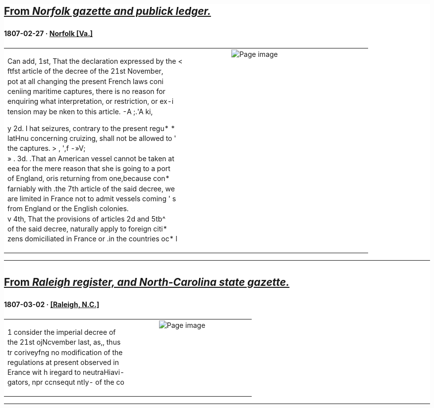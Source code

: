 
## [From _Norfolk gazette and publick ledger._](https://www.loc.gov/resource/sn85025815/1807-02-27/ed-1/?sp=2)

#### 1807-02-27 &middot; [Norfolk [Va.]](http://dbpedia.org/resource/Norfolk%2C_Virginia)

<table style="width: 100%;"><tr><td style="width: 50%">

  
Can add, 1st, That the declaration expressed by the &lt;  
ftfst article of the decree of the 21st November,  
pot at all changing the present French laws coni  
ceniing maritime captures, there is no reason for  
enquiring what interpretation, or restriction, or ex-i  
tension may be nken to this article. -A ;.&#x27;A ki,  
  
y 2d. I hat seizures, contrary to the present regu* *  
latHnu concerning cruizing, shall not be allowed to &#x27;  
the captures. &gt; , &#x27;,f -»V;  
» . 3d. .That an American vessel cannot be taken at  
eea for the mere reason that she is going to a port  
of England, oris returning from one,because con*  
farniably with .the 7th article of the said decree, we  
are limited in France not to admit vessels coming &#x27; s  
from England or the English colonies.  
v 4th, That the provisions of articles 2d and 5tb^  
of the said decree, naturally apply to foreign citi*  
zens domiciliated in France or .in the countries oc* l 
</td><td style="width: 50%; max-height: 75%; margin: auto; display: block;">
<img alt="Page image" src="https://tile.loc.gov/image-services/iiif/service:ndnp:vi:batch_vi_alpina_ver01:data:sn85025815:00542866585:1807022701:0390/pct:73.57590966122962,68.56957508919884,23.393977415307404,12.362147259163153/!600,600/0/default.jpg"/>
</td>
</tr></table>

---

## [From _Raleigh register, and North-Carolina state gazette._](https://newspapers.digitalnc.org/lccn/sn92073047/1807-03-02/ed-1/seq-3/)

#### 1807-03-02 &middot; [[Raleigh, N.C.]](http://dbpedia.org/resource/Raleigh%2C_North_Carolina)

<table style="width: 100%;"><tr><td style="width: 50%">

  
1 consider the imperial decree of  
the 21st ojNcvember last, as,, thus  
tr coriveyfng no modification of the  
regulations at present observed in  
Erance wit h iregard to neutraHiavi-  
gators, npr ccnsequt ntly- of the co
</td><td style="width: 50%; max-height: 75%; margin: auto; display: block;">
<img alt="Page image" src="https://newspapers.digitalnc.org/images/iiif/batch_ncu_RalRegNCWA15n_ver01%2Fdata%2F1807030201%2F0455.jp2/pct:59.037620297462816,78.59917979710771,17.007874015748033,4.133390891431038/!600,600/0/default.jpg"/>
</td>
</tr></table>

---